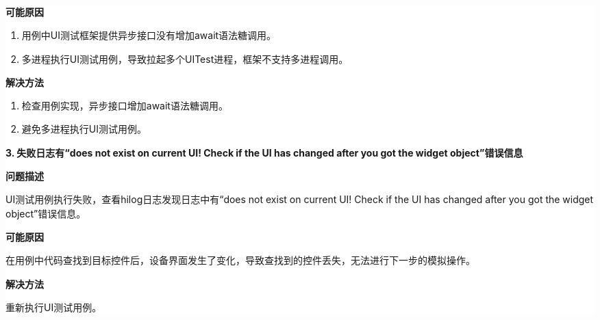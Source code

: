 **可能原因**

1. 用例中UI测试框架提供异步接口没有增加await语法糖调用。

2. 多进程执行UI测试用例，导致拉起多个UITest进程，框架不支持多进程调用。

**解决方法**

1. 检查用例实现，异步接口增加await语法糖调用。

2. 避免多进程执行UI测试用例。

**3. 失败日志有“does not exist on current UI! Check if the UI has changed after you got the widget object”错误信息**

**问题描述** 

UI测试用例执行失败，查看hilog日志发现日志中有“does not exist on current UI! Check if the UI has changed after you got the widget object”错误信息。

**可能原因**

在用例中代码查找到目标控件后，设备界面发生了变化，导致查找到的控件丢失，无法进行下一步的模拟操作。

**解决方法**

重新执行UI测试用例。